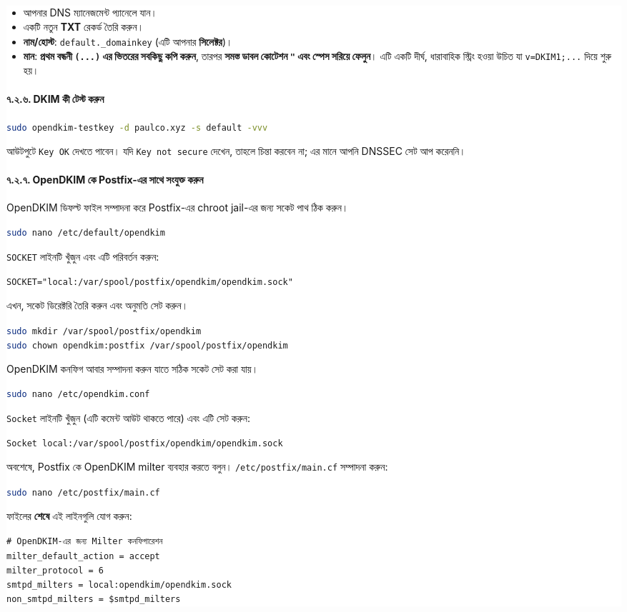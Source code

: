*   আপনার DNS ম্যানেজমেন্ট প্যানেলে যান।
*   একটি নতুন **TXT** রেকর্ড তৈরি করুন।
*   **নাম/হোস্ট**: `default._domainkey` (এটি আপনার **সিলেক্টর**)।
*   **মান**: **প্রথম বন্ধনী `(...)` এর ভিতরের সবকিছু কপি করুন**, তারপর **সমস্ত ডাবল কোটেশন `"` এবং স্পেস সরিয়ে ফেলুন**। এটি একটি দীর্ঘ, ধারাবাহিক স্ট্রিং হওয়া উচিত যা `v=DKIM1;...` দিয়ে শুরু হয়।

#### ৭.২.৬. DKIM কী টেস্ট করুন

```bash
sudo opendkim-testkey -d paulco.xyz -s default -vvv
```

আউটপুটে `Key OK` দেখতে পাবেন। যদি `Key not secure` দেখেন, তাহলে চিন্তা করবেন না; এর মানে আপনি DNSSEC সেট আপ করেননি।

#### ৭.২.৭. OpenDKIM কে Postfix-এর সাথে সংযুক্ত করুন

OpenDKIM ডিফল্ট ফাইল সম্পাদনা করে Postfix-এর chroot jail-এর জন্য সকেট পাথ ঠিক করুন।

```bash
sudo nano /etc/default/opendkim
```

`SOCKET` লাইনটি খুঁজুন এবং এটি পরিবর্তন করুন:

```plaintext
SOCKET="local:/var/spool/postfix/opendkim/opendkim.sock"
```

এখন, সকেট ডিরেক্টরি তৈরি করুন এবং অনুমতি সেট করুন।

```bash
sudo mkdir /var/spool/postfix/opendkim
sudo chown opendkim:postfix /var/spool/postfix/opendkim
```

OpenDKIM কনফিগ আবার সম্পাদনা করুন যাতে সঠিক সকেট সেট করা যায়।

```bash
sudo nano /etc/opendkim.conf
```

`Socket` লাইনটি খুঁজুন (এটি কমেন্ট আউট থাকতে পারে) এবং এটি সেট করুন:

```plaintext
Socket local:/var/spool/postfix/opendkim/opendkim.sock
```

অবশেষে, Postfix কে OpenDKIM milter ব্যবহার করতে বলুন। `/etc/postfix/main.cf` সম্পাদনা করুন:

```bash
sudo nano /etc/postfix/main.cf
```

ফাইলের **শেষে** এই লাইনগুলি যোগ করুন:

```plaintext
# OpenDKIM-এর জন্য Milter কনফিগারেশন
milter_default_action = accept
milter_protocol = 6
smtpd_milters = local:opendkim/opendkim.sock
non_smtpd_milters = $smtpd_milters
```
